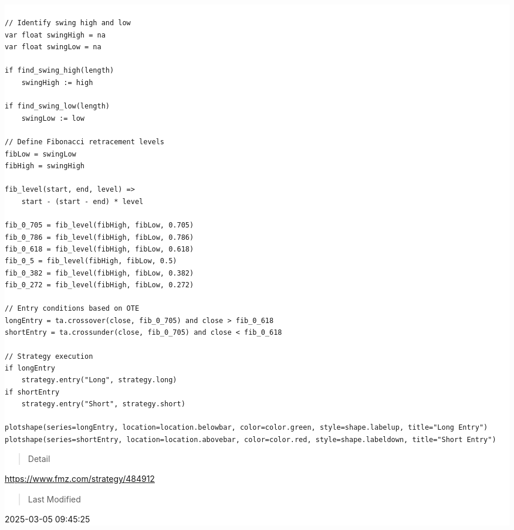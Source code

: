 ``` pinescript

// Identify swing high and low
var float swingHigh = na
var float swingLow = na

if find_swing_high(length)
    swingHigh := high

if find_swing_low(length)
    swingLow := low

// Define Fibonacci retracement levels
fibLow = swingLow
fibHigh = swingHigh

fib_level(start, end, level) =>
    start - (start - end) * level

fib_0_705 = fib_level(fibHigh, fibLow, 0.705)
fib_0_786 = fib_level(fibHigh, fibLow, 0.786)
fib_0_618 = fib_level(fibHigh, fibLow, 0.618)
fib_0_5 = fib_level(fibHigh, fibLow, 0.5)
fib_0_382 = fib_level(fibHigh, fibLow, 0.382)
fib_0_272 = fib_level(fibHigh, fibLow, 0.272)

// Entry conditions based on OTE
longEntry = ta.crossover(close, fib_0_705) and close > fib_0_618
shortEntry = ta.crossunder(close, fib_0_705) and close < fib_0_618

// Strategy execution
if longEntry
    strategy.entry("Long", strategy.long)
if shortEntry
    strategy.entry("Short", strategy.short)

plotshape(series=longEntry, location=location.belowbar, color=color.green, style=shape.labelup, title="Long Entry")
plotshape(series=shortEntry, location=location.abovebar, color=color.red, style=shape.labeldown, title="Short Entry")

```

> Detail

https://www.fmz.com/strategy/484912

> Last Modified

2025-03-05 09:45:25
